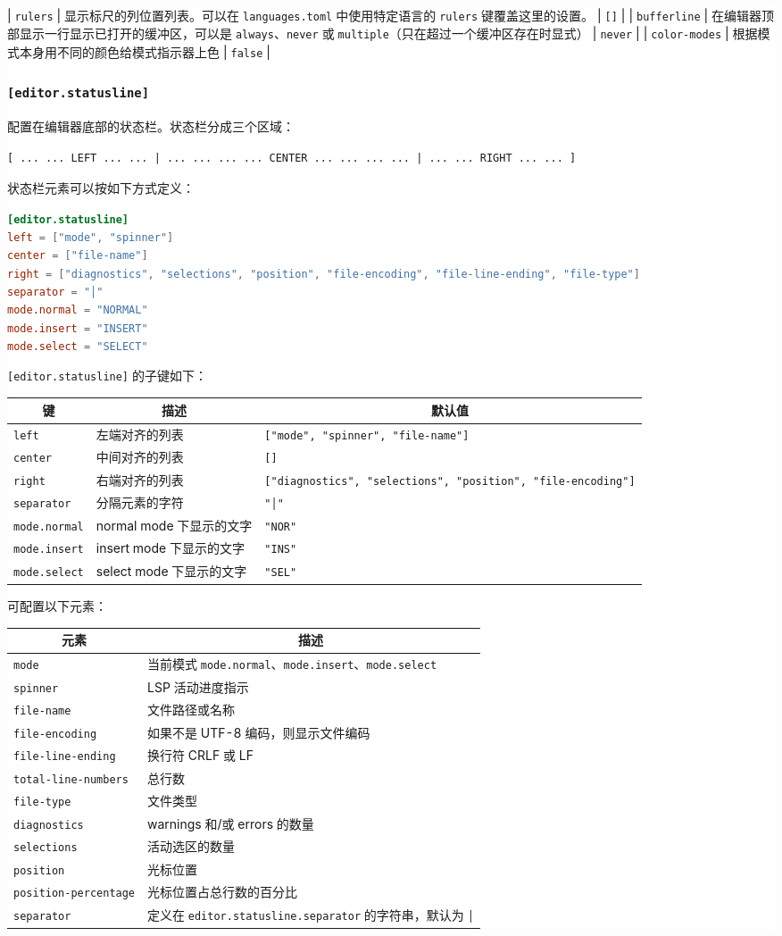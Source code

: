 | `rulers`                 | 显示标尺的列位置列表。可以在 `languages.toml` 中使用特定语言的 `rulers` 键覆盖这里的设置。                                              | `[]`                                              |
| `bufferline`             | 在编辑器顶部显示一行显示已打开的缓冲区，可以是 `always`、`never` 或 `multiple`（只在超过一个缓冲区存在时显式）                          | `never`                                           |
| `color-modes`            | 根据模式本身用不同的颜色给模式指示器上色                                                                                                | `false`                                           |

### `[editor.statusline]`

配置在编辑器底部的状态栏。状态栏分成三个区域：

`[ ... ... LEFT ... ... | ... ... ... ... CENTER ... ... ... ... | ... ... RIGHT ... ... ]`

状态栏元素可以按如下方式定义：

```toml
[editor.statusline]
left = ["mode", "spinner"]
center = ["file-name"]
right = ["diagnostics", "selections", "position", "file-encoding", "file-line-ending", "file-type"]
separator = "│"
mode.normal = "NORMAL"
mode.insert = "INSERT"
mode.select = "SELECT"
```

`[editor.statusline]` 的子键如下：

| 键            | 描述                     | 默认值                                                       |
|---------------|--------------------------|--------------------------------------------------------------|
| `left`        | 左端对齐的列表           | `["mode", "spinner", "file-name"]`                           |
| `center`      | 中间对齐的列表           | `[]`                                                         |
| `right`       | 右端对齐的列表           | `["diagnostics", "selections", "position", "file-encoding"]` |
| `separator`   | 分隔元素的字符           | `"│"`                                                        |
| `mode.normal` | normal mode 下显示的文字 | `"NOR"`                                                      |
| `mode.insert` | insert mode 下显示的文字 | `"INS"`                                                      |
| `mode.select` | select mode 下显示的文字 | `"SEL"`                                                      |

可配置以下元素：

| 元素                  | 描述                                                        |
|-----------------------|-------------------------------------------------------------|
| `mode`                | 当前模式 `mode.normal`、`mode.insert`、`mode.select`        |
| `spinner`             | LSP 活动进度指示                                            |
| `file-name`           | 文件路径或名称                                              |
| `file-encoding`       | 如果不是 UTF-8 编码，则显示文件编码                         |
| `file-line-ending`    | 换行符 CRLF 或 LF                                           |
| `total-line-numbers`  | 总行数                                                      |
| `file-type`           | 文件类型                                                    |
| `diagnostics`         | warnings 和/或 errors 的数量                                |
| `selections`          | 活动选区的数量                                              |
| `position`            | 光标位置                                                    |
| `position-percentage` | 光标位置占总行数的百分比                                    |
| `separator`           | 定义在 `editor.statusline.separator` 的字符串，默认为 `│`   |

[^display-messages]: 默认情况下，进度旋钮显示在文件路径旁边的 statusline 中。
[normal mode]: ./keymap.md#normal-mode
[insert mode]: ./keymap.md#insert-mode
[select mode]: ./keymap.md#select--extend-mode